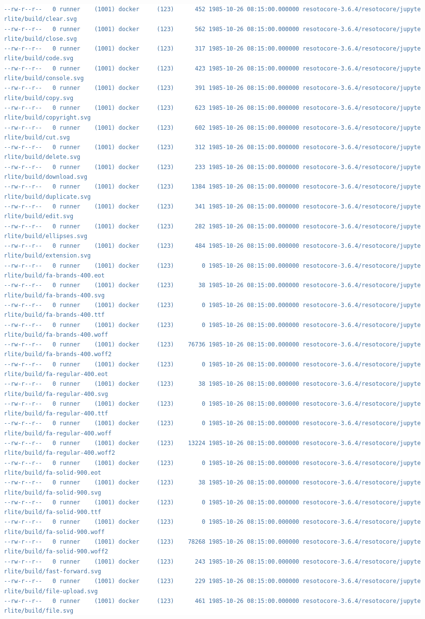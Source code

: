 ```diff
--rw-r--r--   0 runner    (1001) docker     (123)      452 1985-10-26 08:15:00.000000 resotocore-3.6.4/resotocore/jupyterlite/build/clear.svg
--rw-r--r--   0 runner    (1001) docker     (123)      562 1985-10-26 08:15:00.000000 resotocore-3.6.4/resotocore/jupyterlite/build/close.svg
--rw-r--r--   0 runner    (1001) docker     (123)      317 1985-10-26 08:15:00.000000 resotocore-3.6.4/resotocore/jupyterlite/build/code.svg
--rw-r--r--   0 runner    (1001) docker     (123)      423 1985-10-26 08:15:00.000000 resotocore-3.6.4/resotocore/jupyterlite/build/console.svg
--rw-r--r--   0 runner    (1001) docker     (123)      391 1985-10-26 08:15:00.000000 resotocore-3.6.4/resotocore/jupyterlite/build/copy.svg
--rw-r--r--   0 runner    (1001) docker     (123)      623 1985-10-26 08:15:00.000000 resotocore-3.6.4/resotocore/jupyterlite/build/copyright.svg
--rw-r--r--   0 runner    (1001) docker     (123)      602 1985-10-26 08:15:00.000000 resotocore-3.6.4/resotocore/jupyterlite/build/cut.svg
--rw-r--r--   0 runner    (1001) docker     (123)      312 1985-10-26 08:15:00.000000 resotocore-3.6.4/resotocore/jupyterlite/build/delete.svg
--rw-r--r--   0 runner    (1001) docker     (123)      233 1985-10-26 08:15:00.000000 resotocore-3.6.4/resotocore/jupyterlite/build/download.svg
--rw-r--r--   0 runner    (1001) docker     (123)     1384 1985-10-26 08:15:00.000000 resotocore-3.6.4/resotocore/jupyterlite/build/duplicate.svg
--rw-r--r--   0 runner    (1001) docker     (123)      341 1985-10-26 08:15:00.000000 resotocore-3.6.4/resotocore/jupyterlite/build/edit.svg
--rw-r--r--   0 runner    (1001) docker     (123)      282 1985-10-26 08:15:00.000000 resotocore-3.6.4/resotocore/jupyterlite/build/ellipses.svg
--rw-r--r--   0 runner    (1001) docker     (123)      484 1985-10-26 08:15:00.000000 resotocore-3.6.4/resotocore/jupyterlite/build/extension.svg
--rw-r--r--   0 runner    (1001) docker     (123)        0 1985-10-26 08:15:00.000000 resotocore-3.6.4/resotocore/jupyterlite/build/fa-brands-400.eot
--rw-r--r--   0 runner    (1001) docker     (123)       38 1985-10-26 08:15:00.000000 resotocore-3.6.4/resotocore/jupyterlite/build/fa-brands-400.svg
--rw-r--r--   0 runner    (1001) docker     (123)        0 1985-10-26 08:15:00.000000 resotocore-3.6.4/resotocore/jupyterlite/build/fa-brands-400.ttf
--rw-r--r--   0 runner    (1001) docker     (123)        0 1985-10-26 08:15:00.000000 resotocore-3.6.4/resotocore/jupyterlite/build/fa-brands-400.woff
--rw-r--r--   0 runner    (1001) docker     (123)    76736 1985-10-26 08:15:00.000000 resotocore-3.6.4/resotocore/jupyterlite/build/fa-brands-400.woff2
--rw-r--r--   0 runner    (1001) docker     (123)        0 1985-10-26 08:15:00.000000 resotocore-3.6.4/resotocore/jupyterlite/build/fa-regular-400.eot
--rw-r--r--   0 runner    (1001) docker     (123)       38 1985-10-26 08:15:00.000000 resotocore-3.6.4/resotocore/jupyterlite/build/fa-regular-400.svg
--rw-r--r--   0 runner    (1001) docker     (123)        0 1985-10-26 08:15:00.000000 resotocore-3.6.4/resotocore/jupyterlite/build/fa-regular-400.ttf
--rw-r--r--   0 runner    (1001) docker     (123)        0 1985-10-26 08:15:00.000000 resotocore-3.6.4/resotocore/jupyterlite/build/fa-regular-400.woff
--rw-r--r--   0 runner    (1001) docker     (123)    13224 1985-10-26 08:15:00.000000 resotocore-3.6.4/resotocore/jupyterlite/build/fa-regular-400.woff2
--rw-r--r--   0 runner    (1001) docker     (123)        0 1985-10-26 08:15:00.000000 resotocore-3.6.4/resotocore/jupyterlite/build/fa-solid-900.eot
--rw-r--r--   0 runner    (1001) docker     (123)       38 1985-10-26 08:15:00.000000 resotocore-3.6.4/resotocore/jupyterlite/build/fa-solid-900.svg
--rw-r--r--   0 runner    (1001) docker     (123)        0 1985-10-26 08:15:00.000000 resotocore-3.6.4/resotocore/jupyterlite/build/fa-solid-900.ttf
--rw-r--r--   0 runner    (1001) docker     (123)        0 1985-10-26 08:15:00.000000 resotocore-3.6.4/resotocore/jupyterlite/build/fa-solid-900.woff
--rw-r--r--   0 runner    (1001) docker     (123)    78268 1985-10-26 08:15:00.000000 resotocore-3.6.4/resotocore/jupyterlite/build/fa-solid-900.woff2
--rw-r--r--   0 runner    (1001) docker     (123)      243 1985-10-26 08:15:00.000000 resotocore-3.6.4/resotocore/jupyterlite/build/fast-forward.svg
--rw-r--r--   0 runner    (1001) docker     (123)      229 1985-10-26 08:15:00.000000 resotocore-3.6.4/resotocore/jupyterlite/build/file-upload.svg
--rw-r--r--   0 runner    (1001) docker     (123)      461 1985-10-26 08:15:00.000000 resotocore-3.6.4/resotocore/jupyterlite/build/file.svg
```